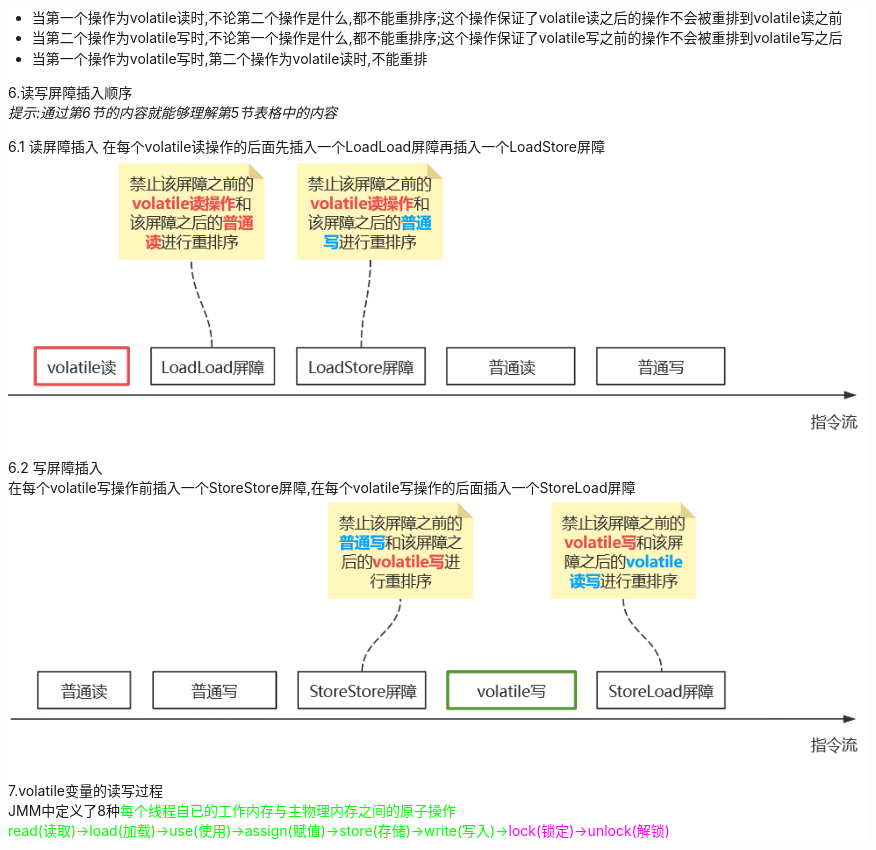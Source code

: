 * 当第一个操作为volatile读时,不论第二个操作是什么,都不能重排序;这个操作保证了volatile读之后的操作不会被重排到volatile读之前
* 当第二个操作为volatile写时,不论第一个操作是什么,都不能重排序;这个操作保证了volatile写之前的操作不会被重排到volatile写之后
* 当第一个操作为volatile写时,第二个操作为volatile读时,不能重排

6.读写屏障插入顺序  
*提示:通过第6节的内容就能够理解第5节表格中的内容*  

6.1 读屏障插入
在每个volatile读操作的后面先插入一个LoadLoad屏障再插入一个LoadStore屏障  
![读屏障](resources/JUC/10.png)  

6.2 写屏障插入  
在每个volatile写操作前插入一个StoreStore屏障,在每个volatile写操作的后面插入一个StoreLoad屏障  
![写屏障](resources/JUC/11.png)  

7.volatile变量的读写过程  
JMM中定义了8种<font color="#00FF00">每个线程自已的工作内存与主物理内存之间的原子操作</font>  
<font color="#00FF00">read(读取)->load(加载)->use(使用)->assign(赋值)->store(存储)->write(写入)-></font><font color="#FF00FF">lock(锁定)->unlock(解锁)</font>  